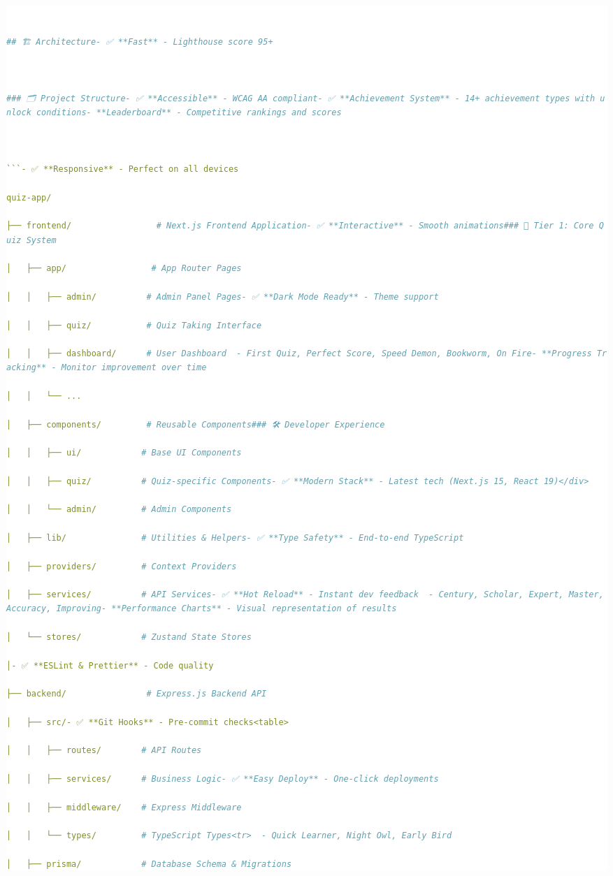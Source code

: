 ```yaml


## 🏗️ Architecture- ✅ **Fast** - Lighthouse score 95+



### 🗂️ Project Structure- ✅ **Accessible** - WCAG AA compliant- ✅ **Achievement System** - 14+ achievement types with unlock conditions- **Leaderboard** - Competitive rankings and scores



```- ✅ **Responsive** - Perfect on all devices

quiz-app/

├── frontend/                 # Next.js Frontend Application- ✅ **Interactive** - Smooth animations### 🎯 Tier 1: Core Quiz System

│   ├── app/                 # App Router Pages

│   │   ├── admin/          # Admin Panel Pages- ✅ **Dark Mode Ready** - Theme support

│   │   ├── quiz/           # Quiz Taking Interface

│   │   ├── dashboard/      # User Dashboard  - First Quiz, Perfect Score, Speed Demon, Bookworm, On Fire- **Progress Tracking** - Monitor improvement over time

│   │   └── ...

│   ├── components/         # Reusable Components### 🛠️ Developer Experience

│   │   ├── ui/            # Base UI Components

│   │   ├── quiz/          # Quiz-specific Components- ✅ **Modern Stack** - Latest tech (Next.js 15, React 19)</div>

│   │   └── admin/         # Admin Components

│   ├── lib/               # Utilities & Helpers- ✅ **Type Safety** - End-to-end TypeScript

│   ├── providers/         # Context Providers

│   ├── services/          # API Services- ✅ **Hot Reload** - Instant dev feedback  - Century, Scholar, Expert, Master, Accuracy, Improving- **Performance Charts** - Visual representation of results

│   └── stores/            # Zustand State Stores

│- ✅ **ESLint & Prettier** - Code quality

├── backend/                # Express.js Backend API

│   ├── src/- ✅ **Git Hooks** - Pre-commit checks<table>

│   │   ├── routes/        # API Routes

│   │   ├── services/      # Business Logic- ✅ **Easy Deploy** - One-click deployments

│   │   ├── middleware/    # Express Middleware

│   │   └── types/         # TypeScript Types<tr>  - Quick Learner, Night Owl, Early Bird

│   ├── prisma/            # Database Schema & Migrations

```